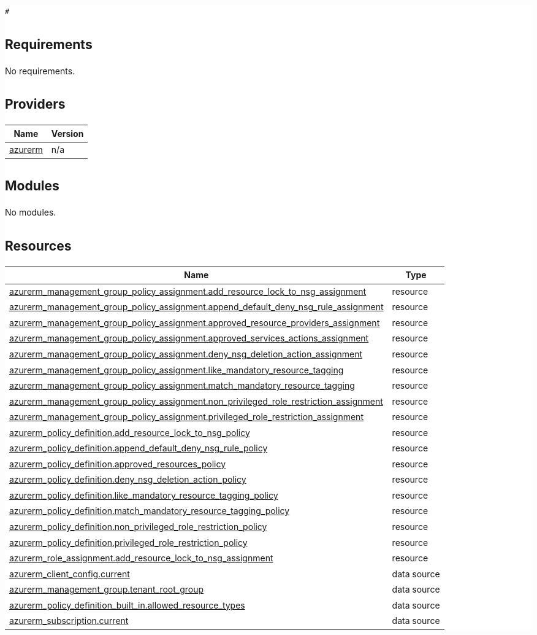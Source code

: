 ```hcl
#
```
## Requirements

No requirements.

## Providers

| Name | Version |
|------|---------|
| <a name="provider_azurerm"></a> [azurerm](#provider\_azurerm) | n/a |

## Modules

No modules.

## Resources

| Name | Type |
|------|------|
| [azurerm_management_group_policy_assignment.add_resource_lock_to_nsg_assignment](https://registry.terraform.io/providers/hashicorp/azurerm/latest/docs/resources/management_group_policy_assignment) | resource |
| [azurerm_management_group_policy_assignment.append_default_deny_nsg_rule_assignment](https://registry.terraform.io/providers/hashicorp/azurerm/latest/docs/resources/management_group_policy_assignment) | resource |
| [azurerm_management_group_policy_assignment.approved_resource_providers_assignment](https://registry.terraform.io/providers/hashicorp/azurerm/latest/docs/resources/management_group_policy_assignment) | resource |
| [azurerm_management_group_policy_assignment.approved_services_actions_assignment](https://registry.terraform.io/providers/hashicorp/azurerm/latest/docs/resources/management_group_policy_assignment) | resource |
| [azurerm_management_group_policy_assignment.deny_nsg_deletion_action_assignment](https://registry.terraform.io/providers/hashicorp/azurerm/latest/docs/resources/management_group_policy_assignment) | resource |
| [azurerm_management_group_policy_assignment.like_mandatory_resource_tagging](https://registry.terraform.io/providers/hashicorp/azurerm/latest/docs/resources/management_group_policy_assignment) | resource |
| [azurerm_management_group_policy_assignment.match_mandatory_resource_tagging](https://registry.terraform.io/providers/hashicorp/azurerm/latest/docs/resources/management_group_policy_assignment) | resource |
| [azurerm_management_group_policy_assignment.non_privileged_role_restriction_assignment](https://registry.terraform.io/providers/hashicorp/azurerm/latest/docs/resources/management_group_policy_assignment) | resource |
| [azurerm_management_group_policy_assignment.privileged_role_restriction_assignment](https://registry.terraform.io/providers/hashicorp/azurerm/latest/docs/resources/management_group_policy_assignment) | resource |
| [azurerm_policy_definition.add_resource_lock_to_nsg_policy](https://registry.terraform.io/providers/hashicorp/azurerm/latest/docs/resources/policy_definition) | resource |
| [azurerm_policy_definition.append_default_deny_nsg_rule_policy](https://registry.terraform.io/providers/hashicorp/azurerm/latest/docs/resources/policy_definition) | resource |
| [azurerm_policy_definition.approved_resources_policy](https://registry.terraform.io/providers/hashicorp/azurerm/latest/docs/resources/policy_definition) | resource |
| [azurerm_policy_definition.deny_nsg_deletion_action_policy](https://registry.terraform.io/providers/hashicorp/azurerm/latest/docs/resources/policy_definition) | resource |
| [azurerm_policy_definition.like_mandatory_resource_tagging_policy](https://registry.terraform.io/providers/hashicorp/azurerm/latest/docs/resources/policy_definition) | resource |
| [azurerm_policy_definition.match_mandatory_resource_tagging_policy](https://registry.terraform.io/providers/hashicorp/azurerm/latest/docs/resources/policy_definition) | resource |
| [azurerm_policy_definition.non_privileged_role_restriction_policy](https://registry.terraform.io/providers/hashicorp/azurerm/latest/docs/resources/policy_definition) | resource |
| [azurerm_policy_definition.privileged_role_restriction_policy](https://registry.terraform.io/providers/hashicorp/azurerm/latest/docs/resources/policy_definition) | resource |
| [azurerm_role_assignment.add_resource_lock_to_nsg_assignment](https://registry.terraform.io/providers/hashicorp/azurerm/latest/docs/resources/role_assignment) | resource |
| [azurerm_client_config.current](https://registry.terraform.io/providers/hashicorp/azurerm/latest/docs/data-sources/client_config) | data source |
| [azurerm_management_group.tenant_root_group](https://registry.terraform.io/providers/hashicorp/azurerm/latest/docs/data-sources/management_group) | data source |
| [azurerm_policy_definition_built_in.allowed_resource_types](https://registry.terraform.io/providers/hashicorp/azurerm/latest/docs/data-sources/policy_definition_built_in) | data source |
| [azurerm_subscription.current](https://registry.terraform.io/providers/hashicorp/azurerm/latest/docs/data-sources/subscription) | data source |
